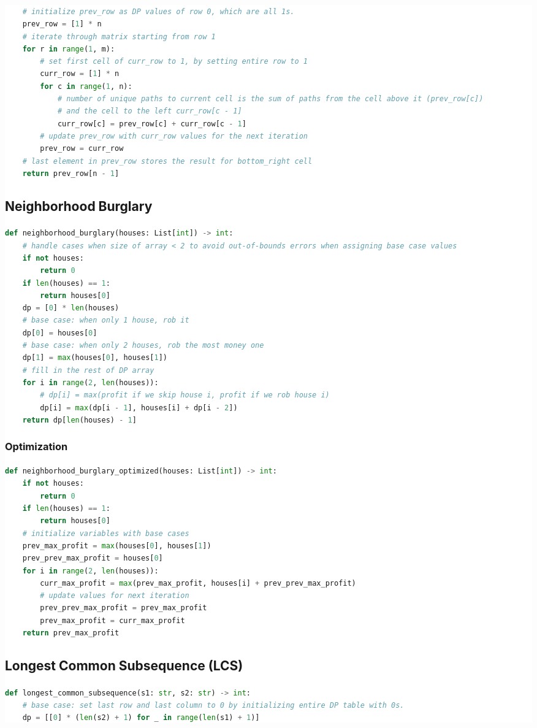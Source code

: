 ```python
    # initialize prev_row as DP values of row 0, which are all 1s.
    prev_row = [1] * n 
    # iterate through matrix starting from row 1 
    for r in range(1, m):
        # set first cell of curr_row to 1, by setting entire row to 1 
        curr_row = [1] * n 
        for c in range(1, n):
            # number of unique paths to current cell is the sum of paths from the cell above it (prev_row[c])
            # and the cell to the left curr_row[c - 1]
            curr_row[c] = prev_row[c] + curr_row[c - 1]
        # update prev_row with curr_row values for the next iteration 
        prev_row = curr_row
    # last element in prev_row stores the result for bottom_right cell 
    return prev_row[n - 1]
```
<a name="neighborhood-burglary"></a>
## Neighborhood Burglary
```python
def neighborhood_burglary(houses: List[int]) -> int:
    # handle cases when size of array < 2 to avoid out-of-bounds errors when assigning base case values 
    if not houses:
        return 0
    if len(houses) == 1:
        return houses[0]
    dp = [0] * len(houses)
    # base case: when only 1 house, rob it
    dp[0] = houses[0]
    # base case: when only 2 houses, rob the most money one
    dp[1] = max(houses[0], houses[1])
    # fill in the rest of DP array 
    for i in range(2, len(houses)):
        # dp[i] = max(profit if we skip house i, profit if we rob house i)
        dp[i] = max(dp[i - 1], houses[i] + dp[i - 2])
    return dp[len(houses) - 1]
```
<a name="optimization"></a>
### Optimization 
```python
def neighborhood_burglary_optimized(houses: List[int]) -> int:
    if not houses:
        return 0 
    if len(houses) == 1:
        return houses[0]
    # initialize variables with base cases 
    prev_max_profit = max(houses[0], houses[1])
    prev_prev_max_profit = houses[0]
    for i in range(2, len(houses)):
        curr_max_profit = max(prev_max_profit, houses[i] + prev_prev_max_profit)
        # update values for next iteration 
        prev_prev_max_profit = prev_max_profit
        prev_max_profit = curr_max_profit
    return prev_max_profit
```
<a name="longest-common-subsequence-lcs"></a>
## Longest Common Subsequence (LCS)
```python
def longest_common_subsequence(s1: str, s2: str) -> int:
    # base case: set last row and last column to 0 by initializing entire DP table with 0s.
    dp = [[0] * (len(s2) + 1) for _ in range(len(s1) + 1)]
```